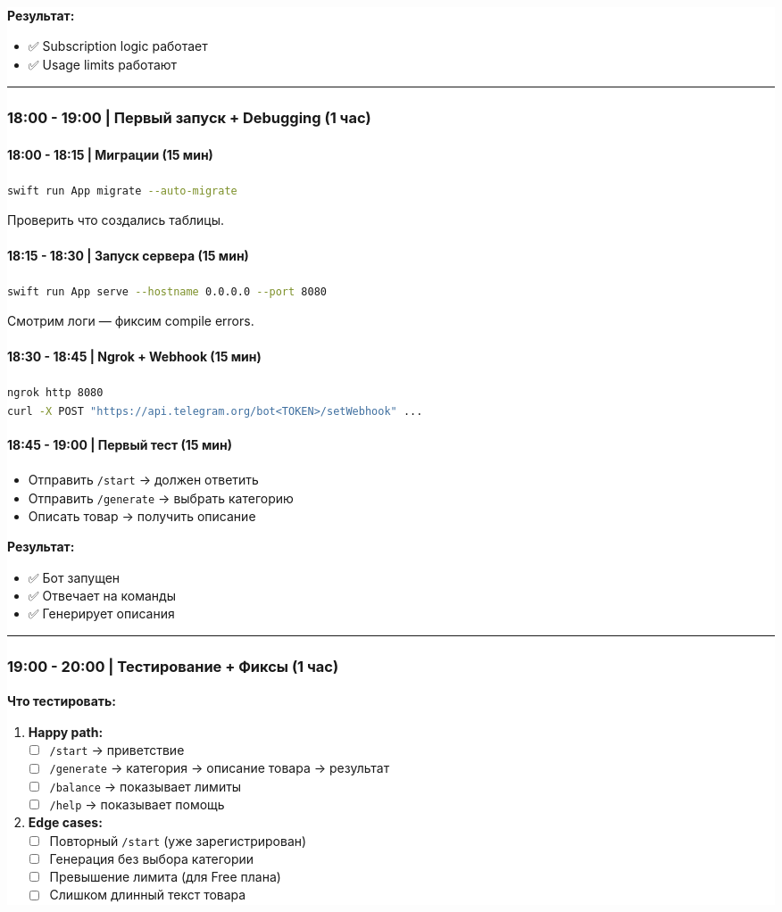 **Результат:**
- ✅ Subscription logic работает
- ✅ Usage limits работают

---

### 18:00 - 19:00 | Первый запуск + Debugging (1 час)

#### 18:00 - 18:15 | Миграции (15 мин)
```bash
swift run App migrate --auto-migrate
```

Проверить что создались таблицы.

#### 18:15 - 18:30 | Запуск сервера (15 мин)
```bash
swift run App serve --hostname 0.0.0.0 --port 8080
```

Смотрим логи — фиксим compile errors.

#### 18:30 - 18:45 | Ngrok + Webhook (15 мин)
```bash
ngrok http 8080
curl -X POST "https://api.telegram.org/bot<TOKEN>/setWebhook" ...
```

#### 18:45 - 19:00 | Первый тест (15 мин)
- Отправить `/start` → должен ответить
- Отправить `/generate` → выбрать категорию
- Описать товар → получить описание

**Результат:**
- ✅ Бот запущен
- ✅ Отвечает на команды
- ✅ Генерирует описания

---

### 19:00 - 20:00 | Тестирование + Фиксы (1 час)

**Что тестировать:**

1. **Happy path:**
   - [ ] `/start` → приветствие
   - [ ] `/generate` → категория → описание товара → результат
   - [ ] `/balance` → показывает лимиты
   - [ ] `/help` → показывает помощь

2. **Edge cases:**
   - [ ] Повторный `/start` (уже зарегистрирован)
   - [ ] Генерация без выбора категории
   - [ ] Превышение лимита (для Free плана)
   - [ ] Слишком длинный текст товара
